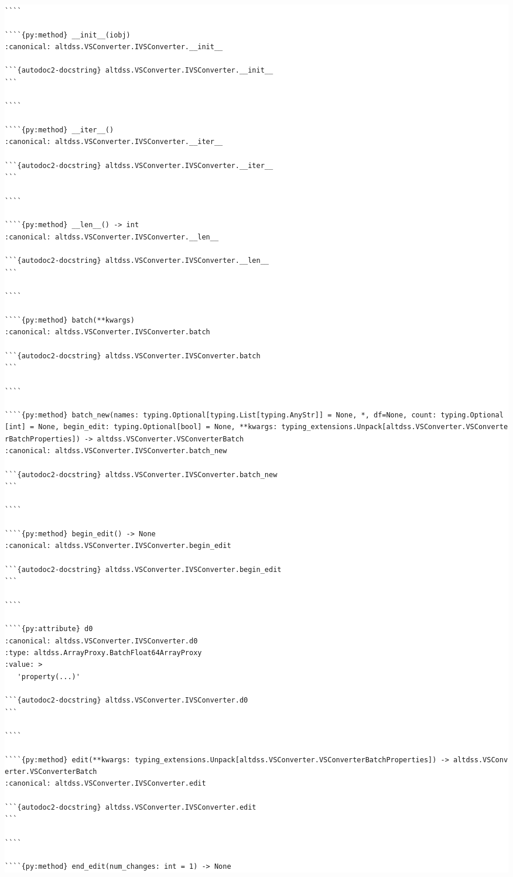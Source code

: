 `````{py:class} IVSConverter(iobj)
````

````{py:method} __init__(iobj)
:canonical: altdss.VSConverter.IVSConverter.__init__

```{autodoc2-docstring} altdss.VSConverter.IVSConverter.__init__
```

````

````{py:method} __iter__()
:canonical: altdss.VSConverter.IVSConverter.__iter__

```{autodoc2-docstring} altdss.VSConverter.IVSConverter.__iter__
```

````

````{py:method} __len__() -> int
:canonical: altdss.VSConverter.IVSConverter.__len__

```{autodoc2-docstring} altdss.VSConverter.IVSConverter.__len__
```

````

````{py:method} batch(**kwargs)
:canonical: altdss.VSConverter.IVSConverter.batch

```{autodoc2-docstring} altdss.VSConverter.IVSConverter.batch
```

````

````{py:method} batch_new(names: typing.Optional[typing.List[typing.AnyStr]] = None, *, df=None, count: typing.Optional[int] = None, begin_edit: typing.Optional[bool] = None, **kwargs: typing_extensions.Unpack[altdss.VSConverter.VSConverterBatchProperties]) -> altdss.VSConverter.VSConverterBatch
:canonical: altdss.VSConverter.IVSConverter.batch_new

```{autodoc2-docstring} altdss.VSConverter.IVSConverter.batch_new
```

````

````{py:method} begin_edit() -> None
:canonical: altdss.VSConverter.IVSConverter.begin_edit

```{autodoc2-docstring} altdss.VSConverter.IVSConverter.begin_edit
```

````

````{py:attribute} d0
:canonical: altdss.VSConverter.IVSConverter.d0
:type: altdss.ArrayProxy.BatchFloat64ArrayProxy
:value: >
   'property(...)'

```{autodoc2-docstring} altdss.VSConverter.IVSConverter.d0
```

````

````{py:method} edit(**kwargs: typing_extensions.Unpack[altdss.VSConverter.VSConverterBatchProperties]) -> altdss.VSConverter.VSConverterBatch
:canonical: altdss.VSConverter.IVSConverter.edit

```{autodoc2-docstring} altdss.VSConverter.IVSConverter.edit
```

````

````{py:method} end_edit(num_changes: int = 1) -> None
`````